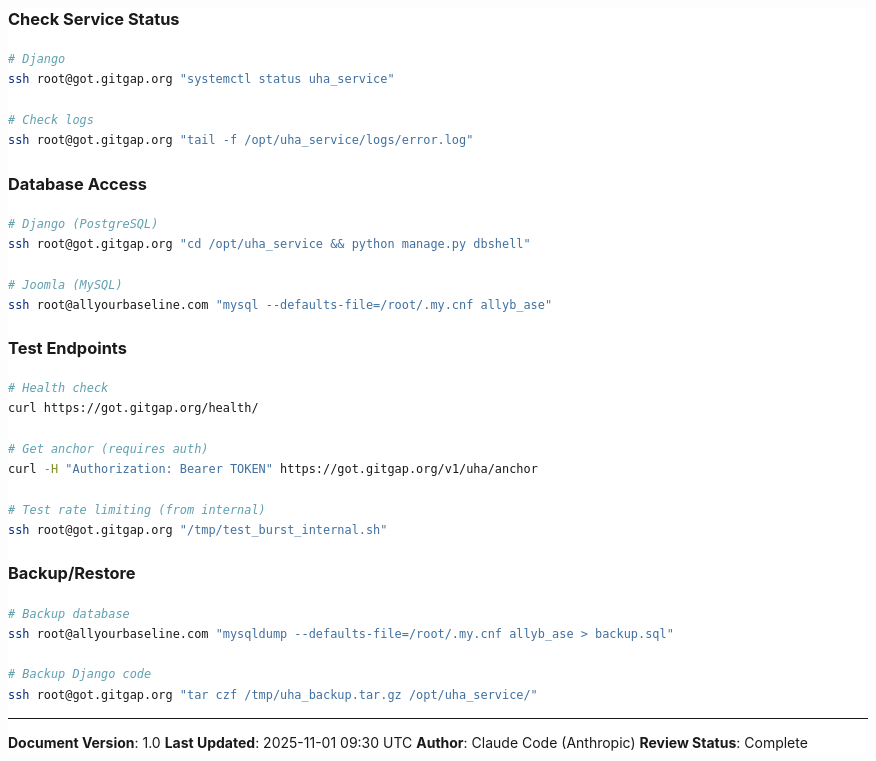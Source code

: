 ### Check Service Status
```bash
# Django
ssh root@got.gitgap.org "systemctl status uha_service"

# Check logs
ssh root@got.gitgap.org "tail -f /opt/uha_service/logs/error.log"
```

### Database Access
```bash
# Django (PostgreSQL)
ssh root@got.gitgap.org "cd /opt/uha_service && python manage.py dbshell"

# Joomla (MySQL)
ssh root@allyourbaseline.com "mysql --defaults-file=/root/.my.cnf allyb_ase"
```

### Test Endpoints
```bash
# Health check
curl https://got.gitgap.org/health/

# Get anchor (requires auth)
curl -H "Authorization: Bearer TOKEN" https://got.gitgap.org/v1/uha/anchor

# Test rate limiting (from internal)
ssh root@got.gitgap.org "/tmp/test_burst_internal.sh"
```

### Backup/Restore
```bash
# Backup database
ssh root@allyourbaseline.com "mysqldump --defaults-file=/root/.my.cnf allyb_ase > backup.sql"

# Backup Django code
ssh root@got.gitgap.org "tar czf /tmp/uha_backup.tar.gz /opt/uha_service/"
```

---

**Document Version**: 1.0
**Last Updated**: 2025-11-01 09:30 UTC
**Author**: Claude Code (Anthropic)
**Review Status**: Complete
